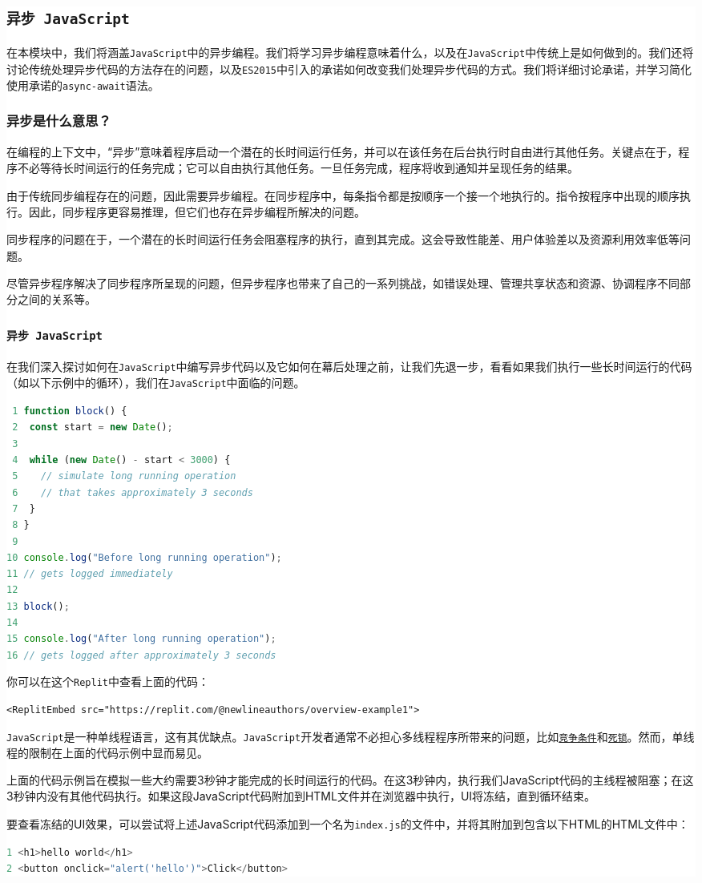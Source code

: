 ## `异步 JavaScript`

在本模块中，我们将涵盖`JavaScript`中的异步编程。我们将学习异步编程意味着什么，以及在`JavaScript`中传统上是如何做到的。我们还将讨论传统处理异步代码的方法存在的问题，以及`ES2015`中引入的承诺如何改变我们处理异步代码的方式。我们将详细讨论承诺，并学习简化使用承诺的`async-await`语法。

### 异步是什么意思？

在编程的上下文中，“异步”意味着程序启动一个潜在的长时间运行任务，并可以在该任务在后台执行时自由进行其他任务。关键点在于，程序不必等待长时间运行的任务完成；它可以自由执行其他任务。一旦任务完成，程序将收到通知并呈现任务的结果。

由于传统同步编程存在的问题，因此需要异步编程。在同步程序中，每条指令都是按顺序一个接一个地执行的。指令按程序中出现的顺序执行。因此，同步程序更容易推理，但它们也存在异步编程所解决的问题。

同步程序的问题在于，一个潜在的长时间运行任务会阻塞程序的执行，直到其完成。这会导致性能差、用户体验差以及资源利用效率低等问题。

尽管异步程序解决了同步程序所呈现的问题，但异步程序也带来了自己的一系列挑战，如错误处理、管理共享状态和资源、协调程序不同部分之间的关系等。

### `异步 JavaScript`

在我们深入探讨如何在`JavaScript`中编写异步代码以及它如何在幕后处理之前，让我们先退一步，看看如果我们执行一些长时间运行的代码（如以下示例中的循环），我们在`JavaScript`中面临的问题。

```js
 1 function block() {
 2  const start = new Date();
 3 
 4  while (new Date() - start < 3000) {
 5    // simulate long running operation
 6    // that takes approximately 3 seconds
 7  }
 8 }
 9 
10 console.log("Before long running operation");
11 // gets logged immediately
12 
13 block();
14 
15 console.log("After long running operation");
16 // gets logged after approximately 3 seconds

```

你可以在这个`Replit`中查看上面的代码：

`<ReplitEmbed src="https://replit.com/@newlineauthors/overview-example1">`

`JavaScript`是一种单线程语言，这有其优缺点。`JavaScript`开发者通常不必担心多线程程序所带来的问题，比如[`竞争条件`](https://stackoverflow.com/questions/34510/what-is-a-race-condition)和[`死锁`](https://stackoverflow.com/questions/34512/what-is-a-deadlock)。然而，单线程的限制在上面的代码示例中显而易见。

上面的代码示例旨在模拟一些大约需要3秒钟才能完成的长时间运行的代码。在这3秒钟内，执行我们JavaScript代码的主线程被阻塞；在这3秒钟内没有其他代码执行。如果这段JavaScript代码附加到HTML文件并在浏览器中执行，UI将冻结，直到循环结束。

要查看冻结的UI效果，可以尝试将上述JavaScript代码添加到一个名为`index.js`的文件中，并将其附加到包含以下HTML的HTML文件中：

```js
1 <h1>hello world</h1>
2 <button onclick="alert('hello')">Click</button>

```
